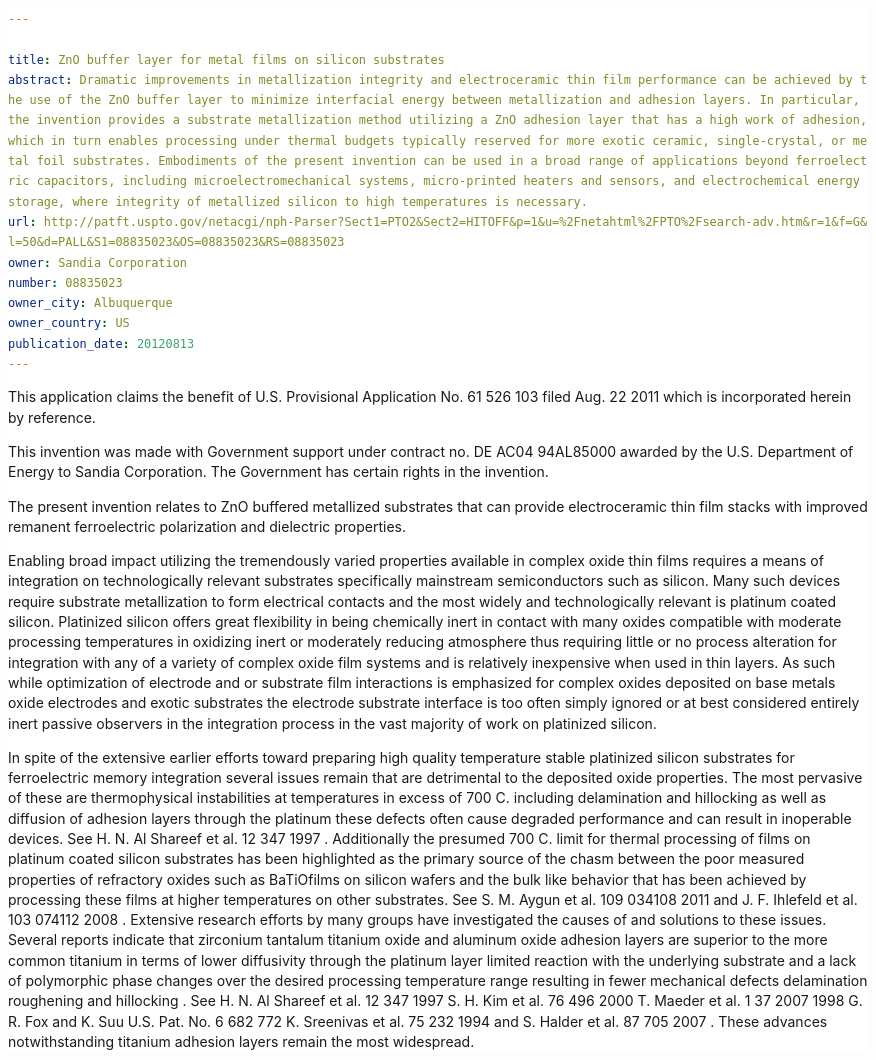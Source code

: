 ```yaml
---

title: ZnO buffer layer for metal films on silicon substrates
abstract: Dramatic improvements in metallization integrity and electroceramic thin film performance can be achieved by the use of the ZnO buffer layer to minimize interfacial energy between metallization and adhesion layers. In particular, the invention provides a substrate metallization method utilizing a ZnO adhesion layer that has a high work of adhesion, which in turn enables processing under thermal budgets typically reserved for more exotic ceramic, single-crystal, or metal foil substrates. Embodiments of the present invention can be used in a broad range of applications beyond ferroelectric capacitors, including microelectromechanical systems, micro-printed heaters and sensors, and electrochemical energy storage, where integrity of metallized silicon to high temperatures is necessary.
url: http://patft.uspto.gov/netacgi/nph-Parser?Sect1=PTO2&Sect2=HITOFF&p=1&u=%2Fnetahtml%2FPTO%2Fsearch-adv.htm&r=1&f=G&l=50&d=PALL&S1=08835023&OS=08835023&RS=08835023
owner: Sandia Corporation
number: 08835023
owner_city: Albuquerque
owner_country: US
publication_date: 20120813
---
```

This application claims the benefit of U.S. Provisional Application No. 61 526 103 filed Aug. 22 2011 which is incorporated herein by reference.

This invention was made with Government support under contract no. DE AC04 94AL85000 awarded by the U.S. Department of Energy to Sandia Corporation. The Government has certain rights in the invention.

The present invention relates to ZnO buffered metallized substrates that can provide electroceramic thin film stacks with improved remanent ferroelectric polarization and dielectric properties.

Enabling broad impact utilizing the tremendously varied properties available in complex oxide thin films requires a means of integration on technologically relevant substrates specifically mainstream semiconductors such as silicon. Many such devices require substrate metallization to form electrical contacts and the most widely and technologically relevant is platinum coated silicon. Platinized silicon offers great flexibility in being chemically inert in contact with many oxides compatible with moderate processing temperatures in oxidizing inert or moderately reducing atmosphere thus requiring little or no process alteration for integration with any of a variety of complex oxide film systems and is relatively inexpensive when used in thin layers. As such while optimization of electrode and or substrate film interactions is emphasized for complex oxides deposited on base metals oxide electrodes and exotic substrates the electrode substrate interface is too often simply ignored or at best considered entirely inert passive observers in the integration process in the vast majority of work on platinized silicon.

In spite of the extensive earlier efforts toward preparing high quality temperature stable platinized silicon substrates for ferroelectric memory integration several issues remain that are detrimental to the deposited oxide properties. The most pervasive of these are thermophysical instabilities at temperatures in excess of 700 C. including delamination and hillocking as well as diffusion of adhesion layers through the platinum these defects often cause degraded performance and can result in inoperable devices. See H. N. Al Shareef et al. 12 347 1997 . Additionally the presumed 700 C. limit for thermal processing of films on platinum coated silicon substrates has been highlighted as the primary source of the chasm between the poor measured properties of refractory oxides such as BaTiOfilms on silicon wafers and the bulk like behavior that has been achieved by processing these films at higher temperatures on other substrates. See S. M. Aygun et al. 109 034108 2011 and J. F. Ihlefeld et al. 103 074112 2008 . Extensive research efforts by many groups have investigated the causes of and solutions to these issues. Several reports indicate that zirconium tantalum titanium oxide and aluminum oxide adhesion layers are superior to the more common titanium in terms of lower diffusivity through the platinum layer limited reaction with the underlying substrate and a lack of polymorphic phase changes over the desired processing temperature range resulting in fewer mechanical defects delamination roughening and hillocking . See H. N. Al Shareef et al. 12 347 1997 S. H. Kim et al. 76 496 2000 T. Maeder et al. 1 37 2007 1998 G. R. Fox and K. Suu U.S. Pat. No. 6 682 772 K. Sreenivas et al. 75 232 1994 and S. Halder et al. 87 705 2007 . These advances notwithstanding titanium adhesion layers remain the most widespread.
